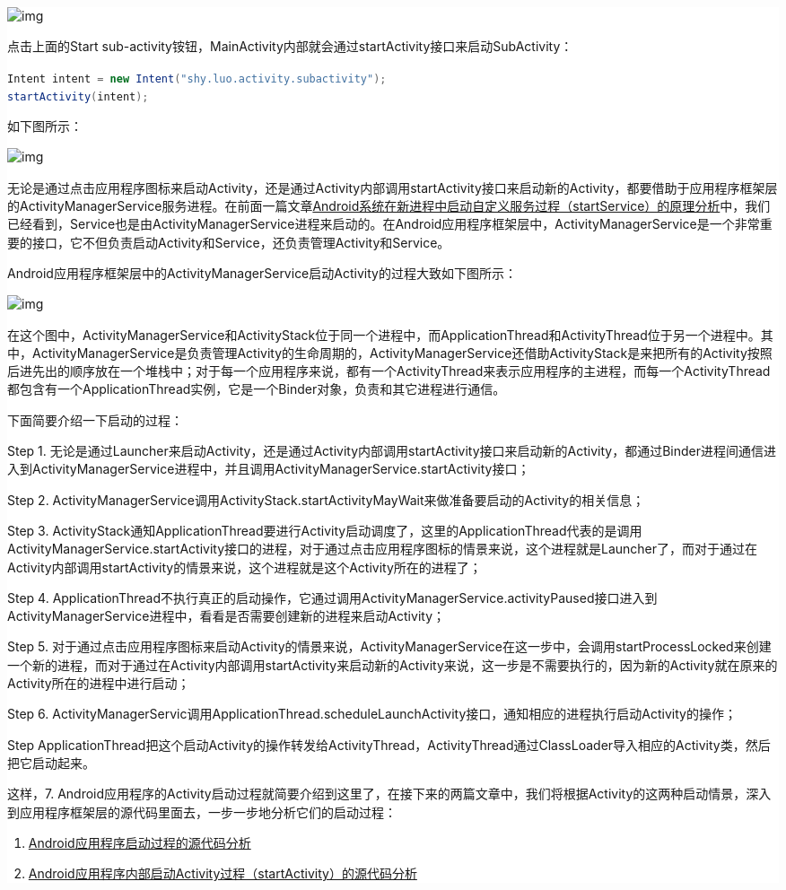 ![img](http://hi.csdn.net/attachment/201108/14/0_1313303791VrbM.gif)

点击上面的Start sub-activity铵钮，MainActivity内部就会通过startActivity接口来启动SubActivity：

```java
Intent intent = new Intent("shy.luo.activity.subactivity");  
startActivity(intent);  
```
如下图所示：

![img](http://hi.csdn.net/attachment/201108/14/0_131330397835ee.gif)

无论是通过点击应用程序图标来启动Activity，还是通过Activity内部调用startActivity接口来启动新的Activity，都要借助于应用程序框架层的ActivityManagerService服务进程。在前面一篇文章[Android系统在新进程中启动自定义服务过程（startService）的原理分析](http://blog.csdn.net/luoshengyang/article/details/6677029)中，我们已经看到，Service也是由ActivityManagerService进程来启动的。在Android应用程序框架层中，ActivityManagerService是一个非常重要的接口，它不但负责启动Activity和Service，还负责管理Activity和Service。

Android应用程序框架层中的ActivityManagerService启动Activity的过程大致如下图所示：

![img](http://hi.csdn.net/attachment/201108/14/0_1313305334OkCc.gif)

 在这个图中，ActivityManagerService和ActivityStack位于同一个进程中，而ApplicationThread和ActivityThread位于另一个进程中。其中，ActivityManagerService是负责管理Activity的生命周期的，ActivityManagerService还借助ActivityStack是来把所有的Activity按照后进先出的顺序放在一个堆栈中；对于每一个应用程序来说，都有一个ActivityThread来表示应用程序的主进程，而每一个ActivityThread都包含有一个ApplicationThread实例，它是一个Binder对象，负责和其它进程进行通信。

下面简要介绍一下启动的过程：

Step 1. 无论是通过Launcher来启动Activity，还是通过Activity内部调用startActivity接口来启动新的Activity，都通过Binder进程间通信进入到ActivityManagerService进程中，并且调用ActivityManagerService.startActivity接口；

Step 2. ActivityManagerService调用ActivityStack.startActivityMayWait来做准备要启动的Activity的相关信息；

Step 3. ActivityStack通知ApplicationThread要进行Activity启动调度了，这里的ApplicationThread代表的是调用ActivityManagerService.startActivity接口的进程，对于通过点击应用程序图标的情景来说，这个进程就是Launcher了，而对于通过在Activity内部调用startActivity的情景来说，这个进程就是这个Activity所在的进程了；

Step 4. ApplicationThread不执行真正的启动操作，它通过调用ActivityManagerService.activityPaused接口进入到ActivityManagerService进程中，看看是否需要创建新的进程来启动Activity；

Step 5. 对于通过点击应用程序图标来启动Activity的情景来说，ActivityManagerService在这一步中，会调用startProcessLocked来创建一个新的进程，而对于通过在Activity内部调用startActivity来启动新的Activity来说，这一步是不需要执行的，因为新的Activity就在原来的Activity所在的进程中进行启动；

Step 6. ActivityManagerServic调用ApplicationThread.scheduleLaunchActivity接口，通知相应的进程执行启动Activity的操作；

Step ApplicationThread把这个启动Activity的操作转发给ActivityThread，ActivityThread通过ClassLoader导入相应的Activity类，然后把它启动起来。

这样，7. Android应用程序的Activity启动过程就简要介绍到这里了，在接下来的两篇文章中，我们将根据Activity的这两种启动情景，深入到应用程序框架层的源代码里面去，一步一步地分析它们的启动过程：

1. [Android应用程序启动过程的源代码分析](http://blog.csdn.net/luoshengyang/article/details/6689748)

2. [Android应用程序内部启动Activity过程（startActivity）的源代码分析](http://blog.csdn.net/luoshengyang/article/details/6703247)
